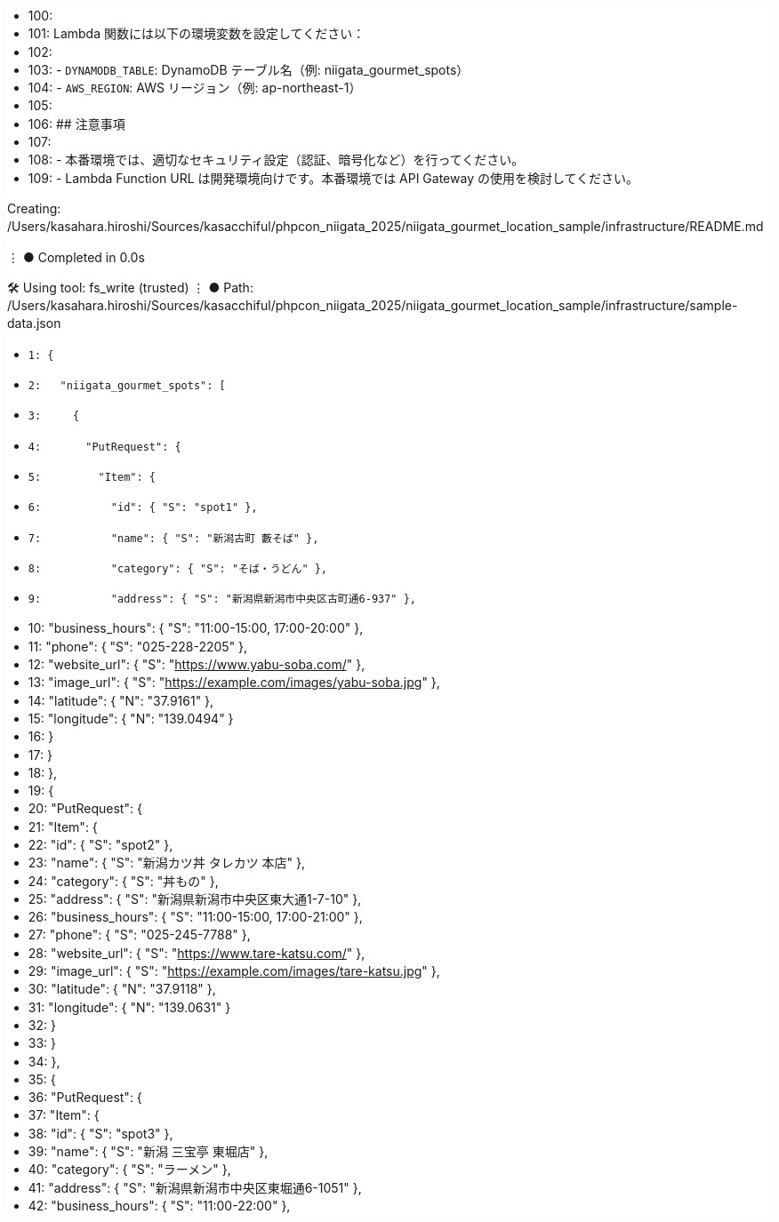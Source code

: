 +    100: 
+    101: Lambda 関数には以下の環境変数を設定してください：
+    102: 
+    103: - `DYNAMODB_TABLE`: DynamoDB テーブル名（例: niigata_gourmet_spots）
+    104: - `AWS_REGION`: AWS リージョン（例: ap-northeast-1）
+    105: 
+    106: ## 注意事項
+    107: 
+    108: - 本番環境では、適切なセキュリティ設定（認証、暗号化など）を行ってください。
+    109: - Lambda Function URL は開発環境向けです。本番環境では API Gateway の使用を検討してください。

Creating: /Users/kasahara.hiroshi/Sources/kasacchiful/phpcon_niigata_2025/niigata_gourmet_location_sample/infrastructure/README.md

 ⋮ 
 ● Completed in 0.0s



🛠️  Using tool: fs_write (trusted)
 ⋮ 
 ● Path: /Users/kasahara.hiroshi/Sources/kasacchiful/phpcon_niigata_2025/niigata_gourmet_location_sample/infrastructure/sample-data.json

+     1: {
+     2:   "niigata_gourmet_spots": [
+     3:     {
+     4:       "PutRequest": {
+     5:         "Item": {
+     6:           "id": { "S": "spot1" },
+     7:           "name": { "S": "新潟古町 藪そば" },
+     8:           "category": { "S": "そば・うどん" },
+     9:           "address": { "S": "新潟県新潟市中央区古町通6-937" },
+    10:           "business_hours": { "S": "11:00-15:00, 17:00-20:00" },
+    11:           "phone": { "S": "025-228-2205" },
+    12:           "website_url": { "S": "https://www.yabu-soba.com/" },
+    13:           "image_url": { "S": "https://example.com/images/yabu-soba.jpg" },
+    14:           "latitude": { "N": "37.9161" },
+    15:           "longitude": { "N": "139.0494" }
+    16:         }
+    17:       }
+    18:     },
+    19:     {
+    20:       "PutRequest": {
+    21:         "Item": {
+    22:           "id": { "S": "spot2" },
+    23:           "name": { "S": "新潟カツ丼 タレカツ 本店" },
+    24:           "category": { "S": "丼もの" },
+    25:           "address": { "S": "新潟県新潟市中央区東大通1-7-10" },
+    26:           "business_hours": { "S": "11:00-15:00, 17:00-21:00" },
+    27:           "phone": { "S": "025-245-7788" },
+    28:           "website_url": { "S": "https://www.tare-katsu.com/" },
+    29:           "image_url": { "S": "https://example.com/images/tare-katsu.jpg" },
+    30:           "latitude": { "N": "37.9118" },
+    31:           "longitude": { "N": "139.0631" }
+    32:         }
+    33:       }
+    34:     },
+    35:     {
+    36:       "PutRequest": {
+    37:         "Item": {
+    38:           "id": { "S": "spot3" },
+    39:           "name": { "S": "新潟 三宝亭 東堀店" },
+    40:           "category": { "S": "ラーメン" },
+    41:           "address": { "S": "新潟県新潟市中央区東堀通6-1051" },
+    42:           "business_hours": { "S": "11:00-22:00" },